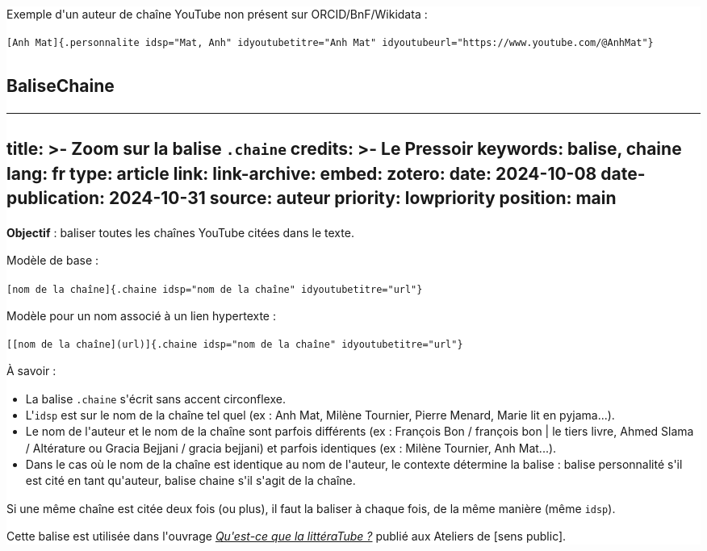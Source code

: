 
Exemple d'un auteur de chaîne YouTube non présent sur ORCID/BnF/Wikidata&nbsp;:

`[Anh Mat]{.personnalite idsp="Mat, Anh" idyoutubetitre="Anh Mat" idyoutubeurl="https://www.youtube.com/@AnhMat"}`


## BaliseChaine

---
title: >-
   Zoom sur la balise `.chaine`
credits: >-
   Le Pressoir
keywords: balise, chaine
lang: fr
type: article
link:
link-archive:
embed:
zotero:
date: 2024-10-08
date-publication: 2024-10-31
source: auteur
priority: lowpriority
position: main
---

**Objectif**&nbsp;: baliser toutes les chaînes YouTube citées dans le texte.


Modèle de base&nbsp;:

`[nom de la chaîne]{.chaine idsp="nom de la chaîne" idyoutubetitre="url"}`

Modèle pour un nom associé à un lien hypertexte&nbsp;:

`[[nom de la chaîne](url)]{.chaine idsp="nom de la chaîne" idyoutubetitre="url"}`


À savoir&nbsp;:

- La balise `.chaine` s'écrit sans accent circonflexe.
- L'`idsp` est sur le nom de la chaîne tel quel (ex&nbsp;: Anh Mat, Milène Tournier, Pierre Menard, Marie lit en pyjama...).
- Le nom de l'auteur et le nom de la chaîne sont parfois différents (ex&nbsp;: François Bon / françois bon | le tiers livre, Ahmed Slama / Altérature ou Gracia Bejjani / gracia bejjani) et parfois identiques (ex&nbsp;: Milène Tournier, Anh Mat...).
- Dans le cas où le nom de la chaîne est identique au nom de l'auteur, le contexte détermine la balise&nbsp;: balise personnalité s'il est cité en tant qu'auteur, balise chaine s'il s'agit de la chaîne.

Si une même chaîne est citée deux fois (ou plus), il faut la baliser à chaque fois, de la même manière (même `idsp`).

Cette balise est utilisée dans l'ouvrage [*Qu'est-ce que la littéraTube&nbsp;?*](http://ateliers.sens-public.org/qu-est-ce-que-la-litteratube/index.html) publié aux Ateliers de [sens public].

